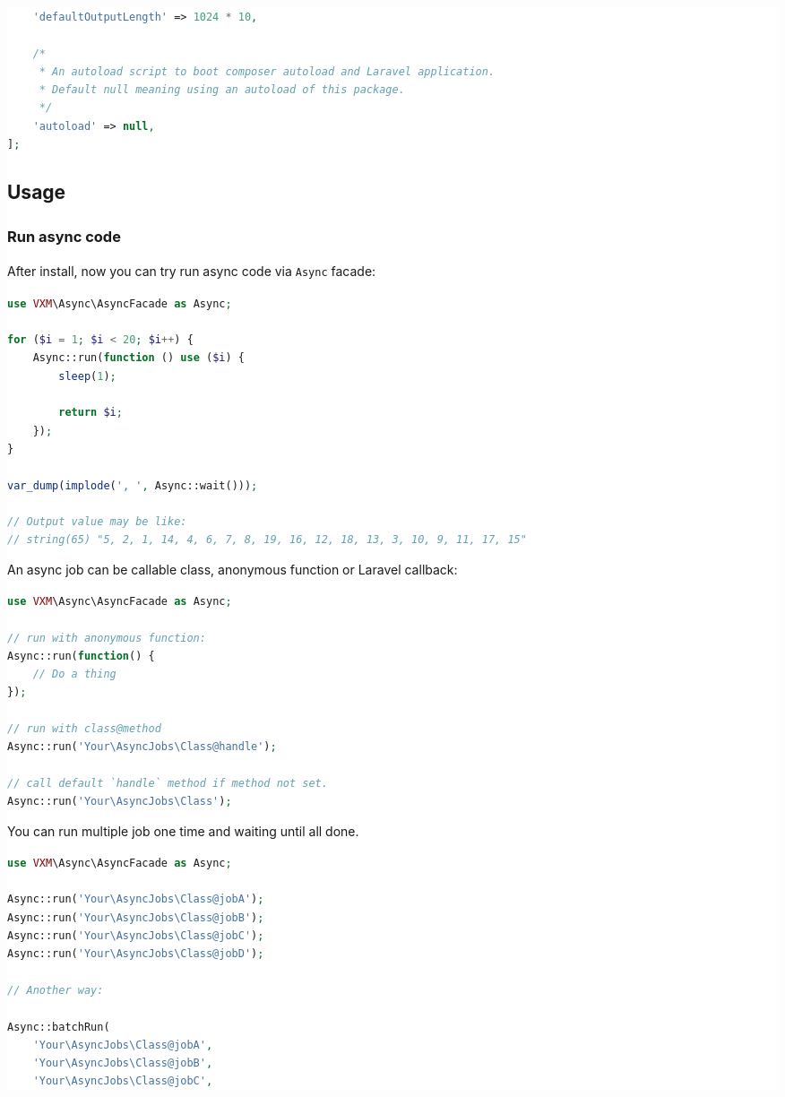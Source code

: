```php
    'defaultOutputLength' => 1024 * 10,

    /*
     * An autoload script to boot composer autoload and Laravel application.
     * Default null meaning using an autoload of this package.
     */
    'autoload' => null,
];
```

## Usage

### Run async code

After install, now you can try run async code via `Async` facade:

```php
use VXM\Async\AsyncFacade as Async;

for ($i = 1; $i < 20; $i++) {
    Async::run(function () use ($i) {
        sleep(1);

        return $i;
    });
}

var_dump(implode(', ', Async::wait()));

// Output value may be like:
// string(65) "5, 2, 1, 14, 4, 6, 7, 8, 19, 16, 12, 18, 13, 3, 10, 9, 11, 17, 15"
```

An async job can be callable class, anonymous function or Laravel callback:

```php
use VXM\Async\AsyncFacade as Async;

// run with anonymous function:
Async::run(function() {
    // Do a thing
});

// run with class@method
Async::run('Your\AsyncJobs\Class@handle');

// call default `handle` method if method not set.
Async::run('Your\AsyncJobs\Class');
```

You can run multiple job one time and waiting until all done.

```php
use VXM\Async\AsyncFacade as Async;

Async::run('Your\AsyncJobs\Class@jobA');
Async::run('Your\AsyncJobs\Class@jobB');
Async::run('Your\AsyncJobs\Class@jobC');
Async::run('Your\AsyncJobs\Class@jobD');

// Another way:

Async::batchRun(
    'Your\AsyncJobs\Class@jobA',
    'Your\AsyncJobs\Class@jobB',
    'Your\AsyncJobs\Class@jobC',
```